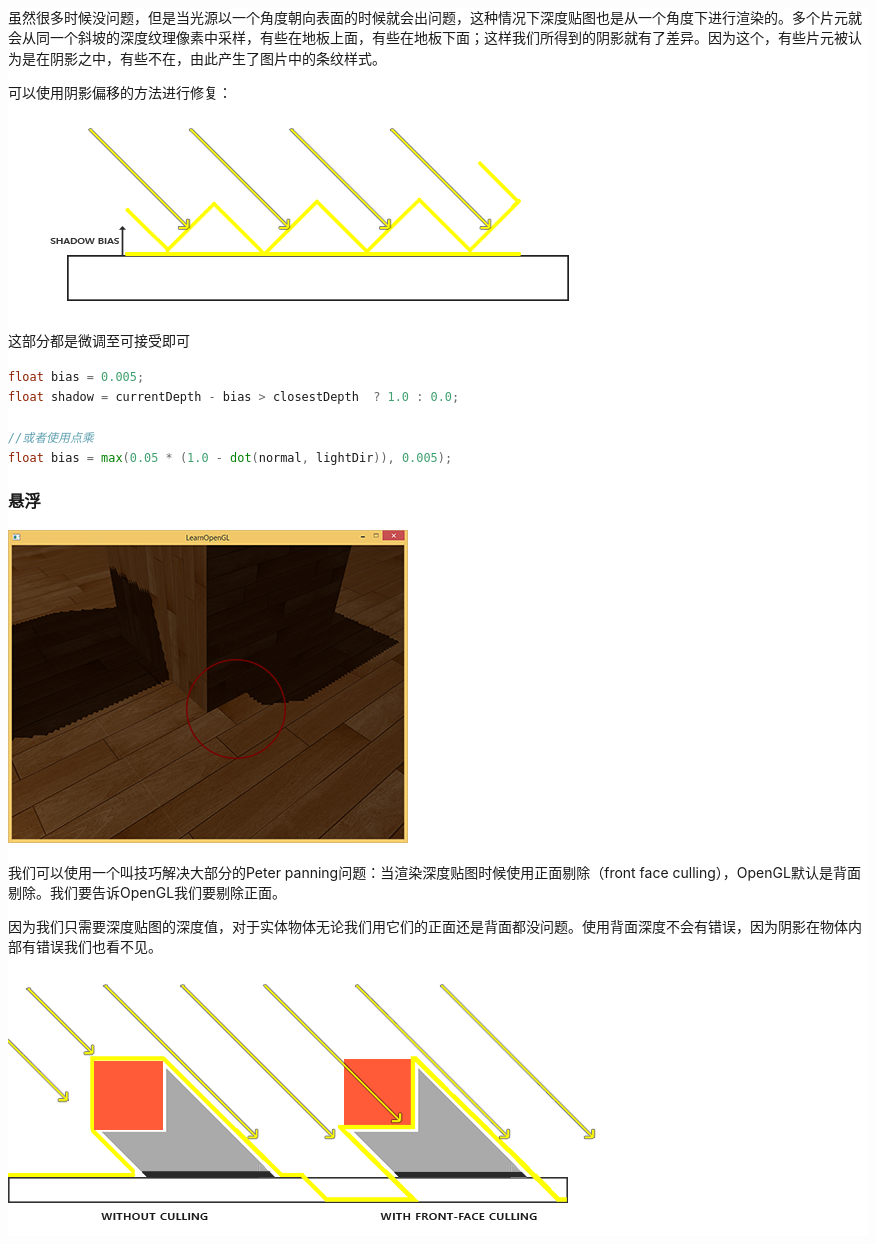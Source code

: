 虽然很多时候没问题，但是当光源以一个角度朝向表面的时候就会出问题，这种情况下深度贴图也是从一个角度下进行渲染的。多个片元就会从同一个斜坡的深度纹理像素中采样，有些在地板上面，有些在地板下面；这样我们所得到的阴影就有了差异。因为这个，有些片元被认为是在阴影之中，有些不在，由此产生了图片中的条纹样式。

可以使用阴影偏移的方法进行修复：

![image](https://github.com/yu-cao/OpenGL-Learning/blob/master/5.3.1Shadow%20Mapping/Reference/shadow_mapping_acne_bias.png)

这部分都是微调至可接受即可

```glsl
float bias = 0.005;
float shadow = currentDepth - bias > closestDepth  ? 1.0 : 0.0;

//或者使用点乘
float bias = max(0.05 * (1.0 - dot(normal, lightDir)), 0.005);
```

<h3>悬浮</h3>

![image](https://github.com/yu-cao/OpenGL-Learning/blob/master/5.3.1Shadow%20Mapping/Reference/shadow_mapping_peter_panning.png)

我们可以使用一个叫技巧解决大部分的Peter panning问题：当渲染深度贴图时候使用正面剔除（front face culling），OpenGL默认是背面剔除。我们要告诉OpenGL我们要剔除正面。

因为我们只需要深度贴图的深度值，对于实体物体无论我们用它们的正面还是背面都没问题。使用背面深度不会有错误，因为阴影在物体内部有错误我们也看不见。

![image](https://github.com/yu-cao/OpenGL-Learning/blob/master/5.3.1Shadow%20Mapping/Reference/shadow_mapping_culling.png)
